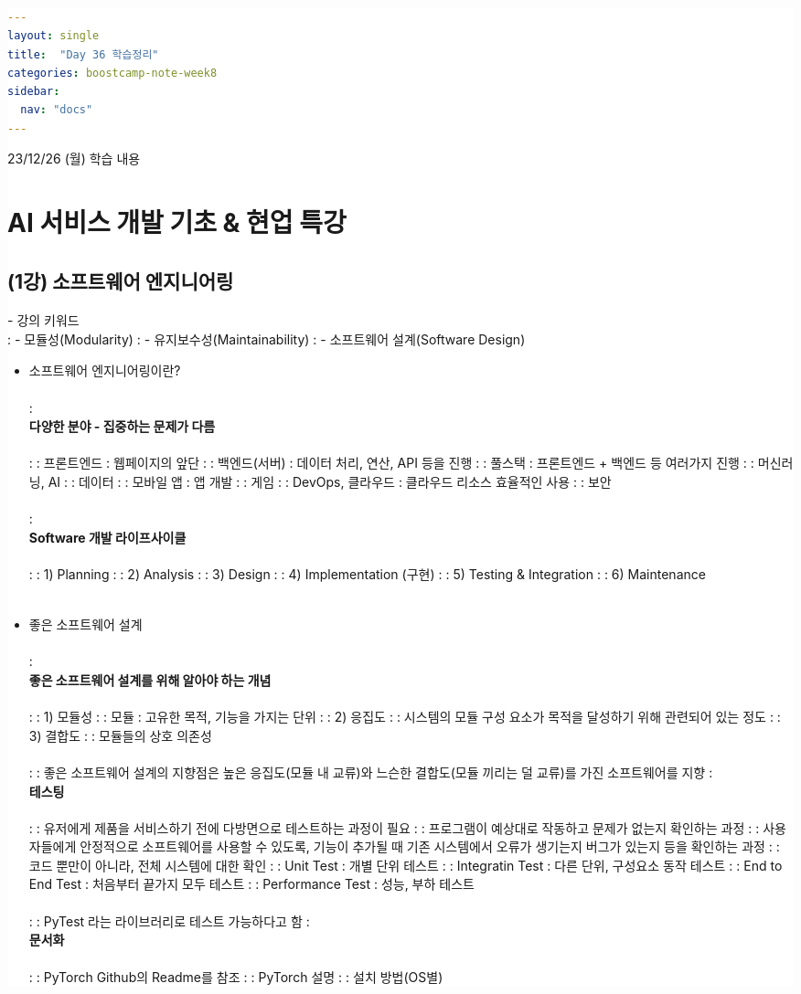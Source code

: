 ```yaml
---
layout: single
title:  "Day 36 학습정리"
categories: boostcamp-note-week8
sidebar:
  nav: "docs"
---
```


23/12/26 (월) 학습 내용

<h1>AI 서비스 개발 기초 & 현업 특강</h1>

<h2>(1강) 소프트웨어 엔지니어링</h2>
- 강의 키워드<br>
: - 모듈성(Modularity)
: - 유지보수성(Maintainability)
: - 소프트웨어 설계(Software Design)

- 소프트웨어 엔지니어링이란?<br><br>
: <br><b>다양한 분야 - 집중하는 문제가 다름</b><br><br>
: : 프론트엔드 : 웹페이지의 앞단
: : 백엔드(서버) : 데이터 처리, 연산, API 등을 진행
: : 풀스택 : 프론트엔드 + 백엔드 등 여러가지 진행
: : 머신러닝, AI
: : 데이터
: : 모바일 앱 : 앱 개발
: : 게임
: : DevOps, 클라우드 : 클라우드 리소스 효율적인 사용
: : 보안
<br><br>
: <br><b>Software 개발 라이프사이클</b><br><br>
: : 1) Planning
: : 2) Analysis
: : 3) Design
: : 4) Implementation (구현)
: : 5) Testing & Integration
: : 6) Maintenance
<br><br>

- 좋은 소프트웨어 설계<br><br>
: <br><b>좋은 소프트웨어 설계를 위해 알아야 하는 개념</b><br><br>
: : 1) 모듈성
: : 모듈 : 고유한 목적, 기능을 가지는 단위
: : 2) 응집도
: : 시스템의 모듈 구성 요소가 목적을 달성하기 위해 관련되어 있는 정도
: : 3) 결합도
: : 모듈들의 상호 의존성
<br><br>
: : 좋은 소프트웨어 설계의 지향점은 높은 응집도(모듈 내 교류)와 느슨한 결합도(모듈 끼리는 덜 교류)를 가진 소프트웨어를 지향
: <br><b>테스팅</b><br><br>
: : 유저에게 제품을 서비스하기 전에 다방면으로 테스트하는 과정이 필요
: : 프로그램이 예상대로 작동하고 문제가 없는지 확인하는 과정
: : 사용자들에게 안정적으로 소프트웨어를 사용할 수 있도록, 기능이 추가될 때 기존 시스템에서 오류가 생기는지 버그가 있는지 등을 확인하는 과정
: : 코드 뿐만이 아니라, 전체 시스템에 대한 확인
: : Unit Test : 개별 단위 테스트
: : Integratin Test : 다른 단위, 구성요소 동작 테스트
: : End to End Test : 처음부터 끝가지 모두 테스트
: : Performance Test : 성능, 부하 테스트
<br><br>
: : PyTest 라는 라이브러리로 테스트 가능하다고 함
: <br><b>문서화</b><br><br>
: : PyTorch Github의 Readme를 참조
: : PyTorch 설명
: : 설치 방법(OS별)
